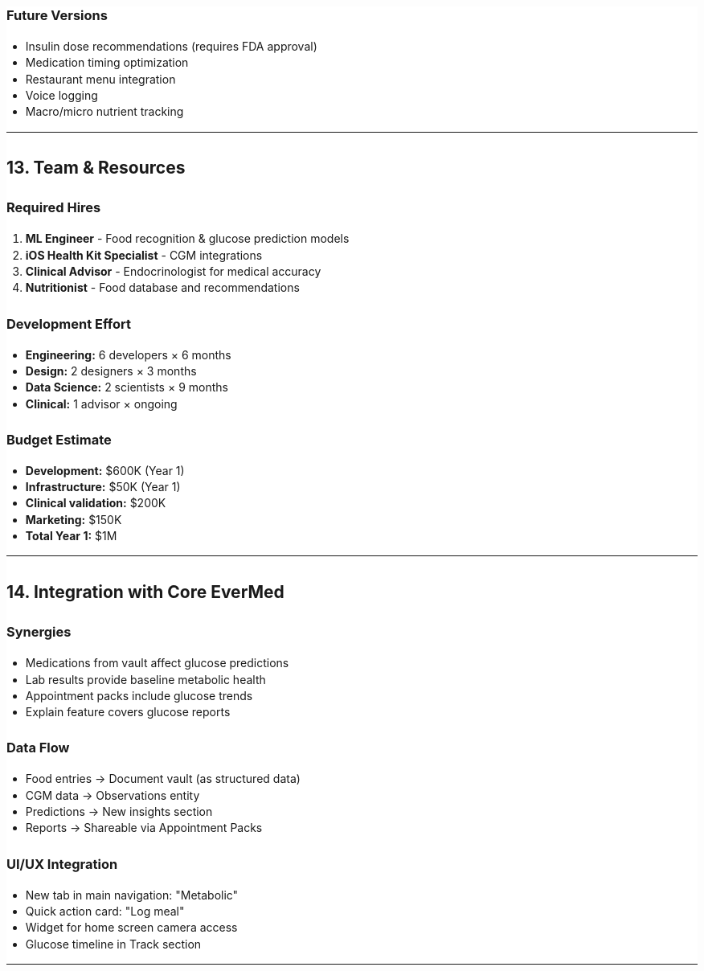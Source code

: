 ### Future Versions
- Insulin dose recommendations (requires FDA approval)
- Medication timing optimization
- Restaurant menu integration
- Voice logging
- Macro/micro nutrient tracking

---

## **13. Team & Resources**

### Required Hires
1. **ML Engineer** - Food recognition & glucose prediction models
2. **iOS Health Kit Specialist** - CGM integrations
3. **Clinical Advisor** - Endocrinologist for medical accuracy
4. **Nutritionist** - Food database and recommendations

### Development Effort
- **Engineering:** 6 developers × 6 months
- **Design:** 2 designers × 3 months
- **Data Science:** 2 scientists × 9 months
- **Clinical:** 1 advisor × ongoing

### Budget Estimate
- **Development:** $600K (Year 1)
- **Infrastructure:** $50K (Year 1)
- **Clinical validation:** $200K
- **Marketing:** $150K
- **Total Year 1:** $1M

---

## **14. Integration with Core EverMed**

### Synergies
- Medications from vault affect glucose predictions
- Lab results provide baseline metabolic health
- Appointment packs include glucose trends
- Explain feature covers glucose reports

### Data Flow
- Food entries → Document vault (as structured data)
- CGM data → Observations entity
- Predictions → New insights section
- Reports → Shareable via Appointment Packs

### UI/UX Integration
- New tab in main navigation: "Metabolic"
- Quick action card: "Log meal"
- Widget for home screen camera access
- Glucose timeline in Track section

---